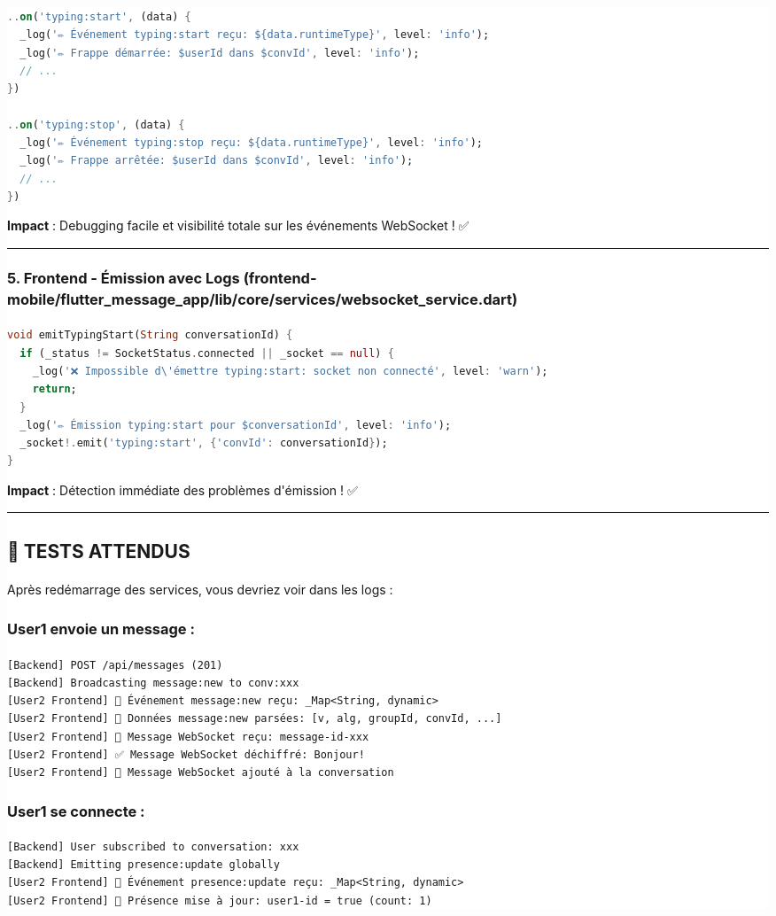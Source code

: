 ```dart
..on('typing:start', (data) {
  _log('✏️ Événement typing:start reçu: ${data.runtimeType}', level: 'info');
  _log('✏️ Frappe démarrée: $userId dans $convId', level: 'info');
  // ...
})

..on('typing:stop', (data) {
  _log('✏️ Événement typing:stop reçu: ${data.runtimeType}', level: 'info');
  _log('✏️ Frappe arrêtée: $userId dans $convId', level: 'info');
  // ...
})
```

**Impact** : Debugging facile et visibilité totale sur les événements WebSocket ! ✅

---

### **5. Frontend - Émission avec Logs (frontend-mobile/flutter_message_app/lib/core/services/websocket_service.dart)**

```dart
void emitTypingStart(String conversationId) {
  if (_status != SocketStatus.connected || _socket == null) {
    _log('❌ Impossible d\'émettre typing:start: socket non connecté', level: 'warn');
    return;
  }
  _log('✏️ Émission typing:start pour $conversationId', level: 'info');
  _socket!.emit('typing:start', {'convId': conversationId});
}
```

**Impact** : Détection immédiate des problèmes d'émission ! ✅

---

## 🧪 TESTS ATTENDUS

Après redémarrage des services, vous devriez voir dans les logs :

### **User1 envoie un message** :
```
[Backend] POST /api/messages (201)
[Backend] Broadcasting message:new to conv:xxx
[User2 Frontend] 📨 Événement message:new reçu: _Map<String, dynamic>
[User2 Frontend] 📨 Données message:new parsées: [v, alg, groupId, convId, ...]
[User2 Frontend] 📨 Message WebSocket reçu: message-id-xxx
[User2 Frontend] ✅ Message WebSocket déchiffré: Bonjour!
[User2 Frontend] 📨 Message WebSocket ajouté à la conversation
```

### **User1 se connecte** :
```
[Backend] User subscribed to conversation: xxx
[Backend] Emitting presence:update globally
[User2 Frontend] 👥 Événement presence:update reçu: _Map<String, dynamic>
[User2 Frontend] 👥 Présence mise à jour: user1-id = true (count: 1)
```
